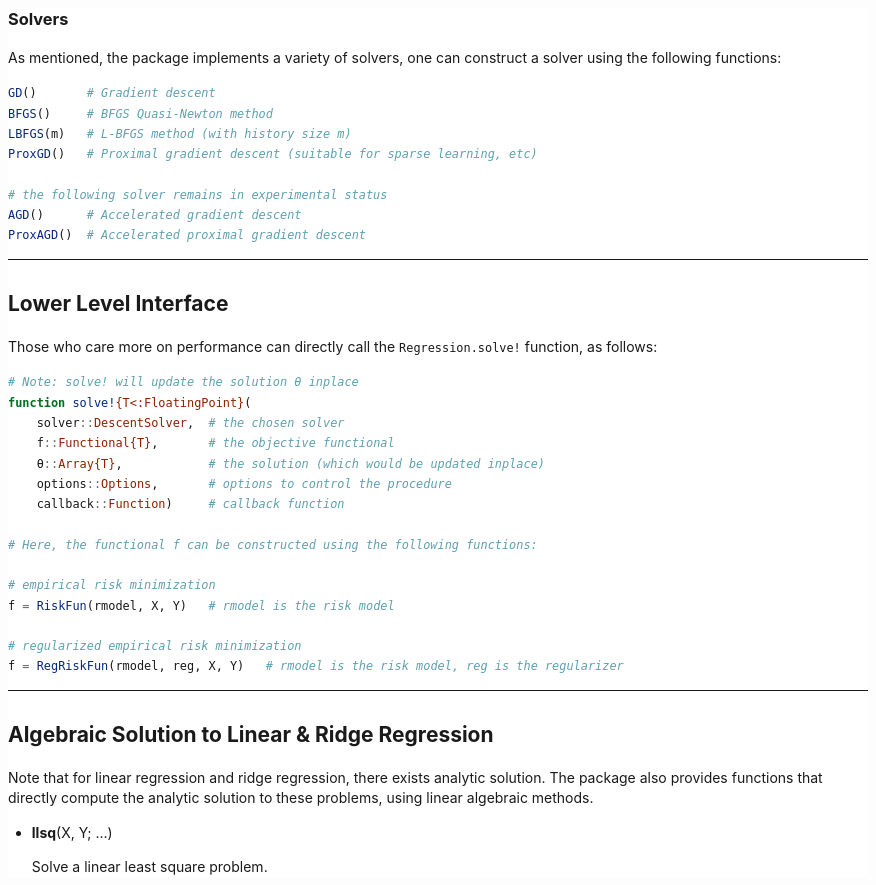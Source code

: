 
### Solvers

As mentioned, the package implements a variety of solvers, one can construct a solver using the following functions:

```julia
GD()       # Gradient descent
BFGS()     # BFGS Quasi-Newton method
LBFGS(m)   # L-BFGS method (with history size m)
ProxGD()   # Proximal gradient descent (suitable for sparse learning, etc)

# the following solver remains in experimental status
AGD()      # Accelerated gradient descent
ProxAGD()  # Accelerated proximal gradient descent
```

---

## Lower Level Interface

Those who care more on performance can directly call the ``Regression.solve!`` function, as follows:

```julia
# Note: solve! will update the solution θ inplace
function solve!{T<:FloatingPoint}(
    solver::DescentSolver,  # the chosen solver
    f::Functional{T},       # the objective functional
    θ::Array{T},            # the solution (which would be updated inplace)
    options::Options,       # options to control the procedure
    callback::Function)     # callback function

# Here, the functional f can be constructed using the following functions:

# empirical risk minimization
f = RiskFun(rmodel, X, Y)   # rmodel is the risk model

# regularized empirical risk minimization
f = RegRiskFun(rmodel, reg, X, Y)   # rmodel is the risk model, reg is the regularizer
```

---

## Algebraic Solution to Linear & Ridge Regression

Note that for linear regression and ridge regression, there exists analytic solution. The package also provides functions that directly compute the analytic solution to these problems, using linear algebraic methods.

- **llsq**(X, Y; ...)

    Solve a linear least square problem.
